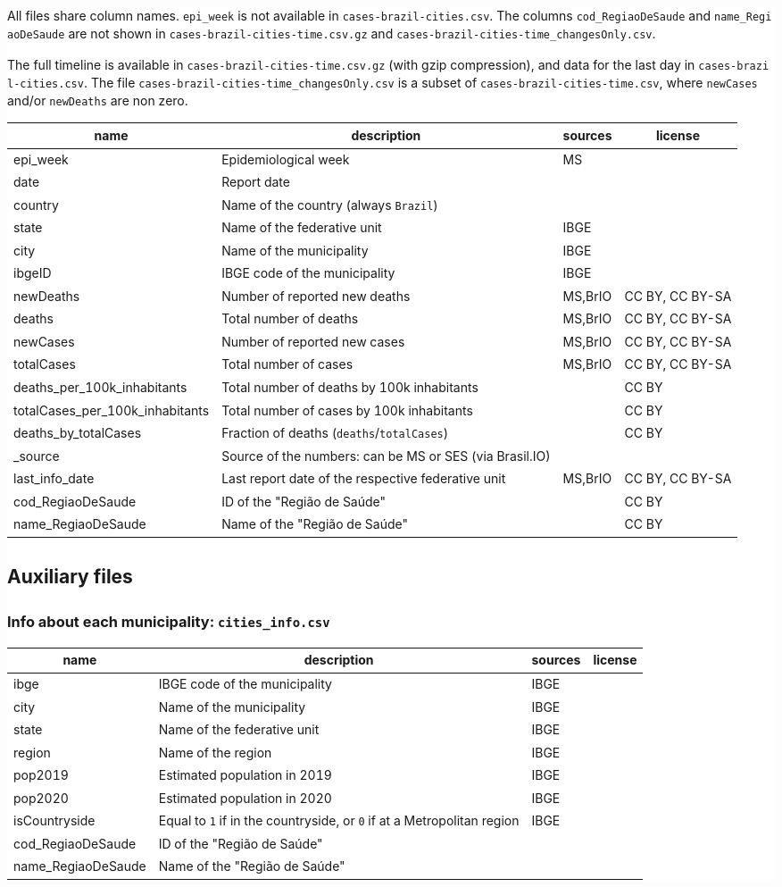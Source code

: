 All files share column names. `epi_week` is not available in `cases-brazil-cities.csv`. The columns `cod_RegiaoDeSaude` and `name_RegiaoDeSaude` are not shown in `cases-brazil-cities-time.csv.gz` and `cases-brazil-cities-time_changesOnly.csv`.

The full timeline is available in `cases-brazil-cities-time.csv.gz` (with gzip compression), and data for the last day in `cases-brazil-cities.csv`. The file `cases-brazil-cities-time_changesOnly.csv` is a subset of `cases-brazil-cities-time.csv`, where `newCases` and/or `newDeaths` are non zero.

| name                            | description                                             | sources | license         |
|---------------------------------|---------------------------------------------------------|---------|-----------------|
| epi_week                        | Epidemiological week                                    | MS      |                 |
| date                            | Report date                                             |         |                 |
| country                         | Name of the country (always `Brazil`)                   |         |                 |
| state                           | Name of the federative unit                             | IBGE    |                 |
| city                            | Name of the municipality                                | IBGE    |                 |
| ibgeID                          | IBGE code of the municipality                           | IBGE    |                 |
| newDeaths                       | Number of reported new deaths                           | MS,BrIO | CC BY, CC BY-SA |
| deaths                          | Total number of deaths                                  | MS,BrIO | CC BY, CC BY-SA |
| newCases                        | Number of reported new cases                            | MS,BrIO | CC BY, CC BY-SA |
| totalCases                      | Total number of cases                                   | MS,BrIO | CC BY, CC BY-SA |
| deaths_per_100k_inhabitants     | Total number of deaths by 100k inhabitants              |         | CC BY           |
| totalCases_per_100k_inhabitants | Total number of cases by 100k inhabitants               |         | CC BY           |
| deaths_by_totalCases            | Fraction of deaths (`deaths`/`totalCases`)              |         | CC BY           |
| _source                         | Source of the numbers: can be MS or SES (via Brasil.IO) |         |                 |
| last_info_date                  | Last report date of the respective federative unit      | MS,BrIO | CC BY, CC BY-SA |
| cod_RegiaoDeSaude               | ID of the "Região de Saúde"                             |         | CC BY           |
| name_RegiaoDeSaude              | Name of the "Região de Saúde"                           |         | CC BY           |

## Auxiliary files 

### Info about each municipality: `cities_info.csv`

| name               | description                                                             | sources | license |
|--------------------|-------------------------------------------------------------------------|---------|---------|
| ibge               | IBGE code of the municipality                                           | IBGE    |         |
| city               | Name of the municipality                                                | IBGE    |         |
| state              | Name of the federative unit                                             | IBGE    |         |
| region             | Name of the region                                                      | IBGE    |         |
| pop2019            | Estimated population in 2019                                            | IBGE    |         |
| pop2020            | Estimated population in 2020                                            | IBGE    |         |
| isCountryside      | Equal to  `1` if in the countryside, or `0` if at a Metropolitan region | IBGE    |         |
| cod_RegiaoDeSaude  | ID of the "Região de Saúde"                                             |         |         |
| name_RegiaoDeSaude | Name of the "Região de Saúde"                                           |         |         |
